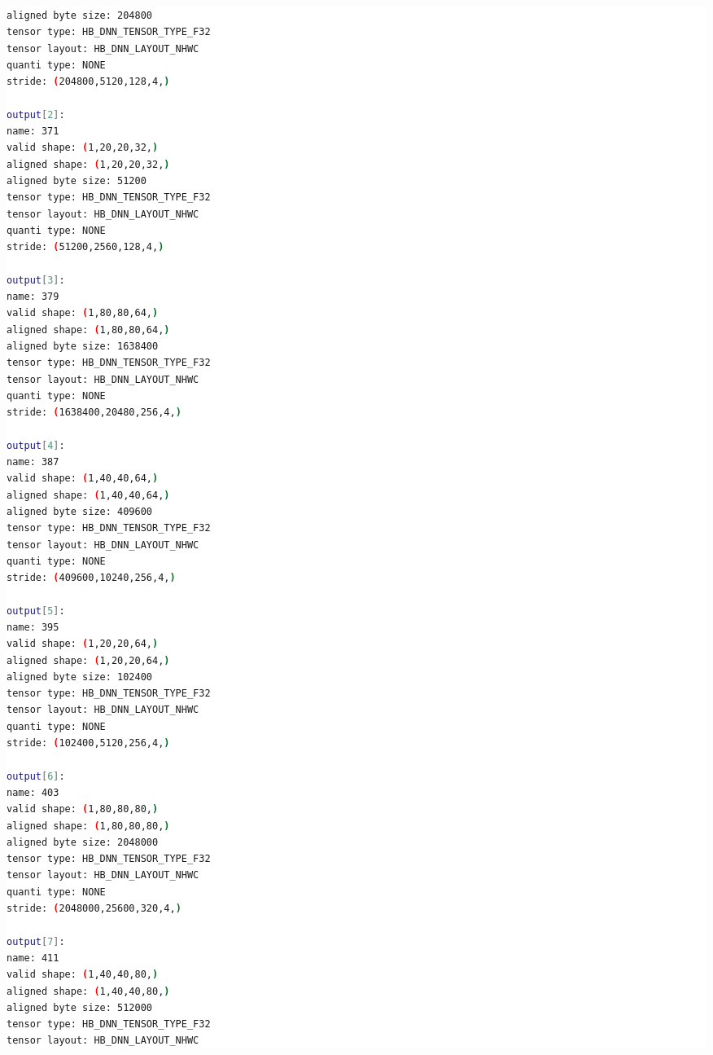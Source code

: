 ```bash
aligned byte size: 204800
tensor type: HB_DNN_TENSOR_TYPE_F32
tensor layout: HB_DNN_LAYOUT_NHWC
quanti type: NONE
stride: (204800,5120,128,4,)

output[2]: 
name: 371
valid shape: (1,20,20,32,)
aligned shape: (1,20,20,32,)
aligned byte size: 51200
tensor type: HB_DNN_TENSOR_TYPE_F32
tensor layout: HB_DNN_LAYOUT_NHWC
quanti type: NONE
stride: (51200,2560,128,4,)

output[3]: 
name: 379
valid shape: (1,80,80,64,)
aligned shape: (1,80,80,64,)
aligned byte size: 1638400
tensor type: HB_DNN_TENSOR_TYPE_F32
tensor layout: HB_DNN_LAYOUT_NHWC
quanti type: NONE
stride: (1638400,20480,256,4,)

output[4]: 
name: 387
valid shape: (1,40,40,64,)
aligned shape: (1,40,40,64,)
aligned byte size: 409600
tensor type: HB_DNN_TENSOR_TYPE_F32
tensor layout: HB_DNN_LAYOUT_NHWC
quanti type: NONE
stride: (409600,10240,256,4,)

output[5]: 
name: 395
valid shape: (1,20,20,64,)
aligned shape: (1,20,20,64,)
aligned byte size: 102400
tensor type: HB_DNN_TENSOR_TYPE_F32
tensor layout: HB_DNN_LAYOUT_NHWC
quanti type: NONE
stride: (102400,5120,256,4,)

output[6]: 
name: 403
valid shape: (1,80,80,80,)
aligned shape: (1,80,80,80,)
aligned byte size: 2048000
tensor type: HB_DNN_TENSOR_TYPE_F32
tensor layout: HB_DNN_LAYOUT_NHWC
quanti type: NONE
stride: (2048000,25600,320,4,)

output[7]: 
name: 411
valid shape: (1,40,40,80,)
aligned shape: (1,40,40,80,)
aligned byte size: 512000
tensor type: HB_DNN_TENSOR_TYPE_F32
tensor layout: HB_DNN_LAYOUT_NHWC
```

[model name]: yolov8n_instance_seg_bayese_640x640_nv12
[model name]: yolov8n_instance_seg_bayese_640x640_nv12
